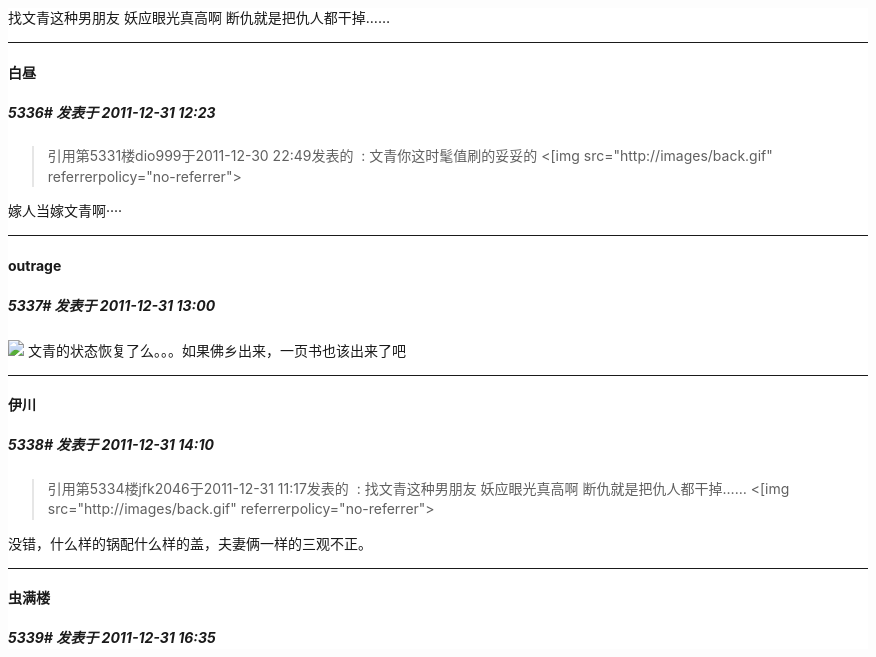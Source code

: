 


找文青这种男朋友 妖应眼光真高啊
断仇就是把仇人都干掉……







-----

####  白昼  
##### 5336#       发表于 2011-12-31 12:23



<blockquote>引用第5331楼dio999于2011-12-30 22:49发表的  :
文青你这时髦值刷的妥妥的 <[img src="http://images/back.gif" referrerpolicy="no-referrer"></blockquote>嫁人当嫁文青啊····







-----

####  outrage  
##### 5337#       发表于 2011-12-31 13:00



<img src="https://static.saraba1st.com/image/smiley/face/145.gif" referrerpolicy="no-referrer"> 文青的状态恢复了么。。。如果佛乡出来，一页书也该出来了吧







-----

####  伊川  
##### 5338#       发表于 2011-12-31 14:10



<blockquote>引用第5334楼jfk2046于2011-12-31 11:17发表的  :
找文青这种男朋友 妖应眼光真高啊
断仇就是把仇人都干掉…… <[img src="http://images/back.gif" referrerpolicy="no-referrer"></blockquote>
没错，什么样的锅配什么样的盖，夫妻俩一样的三观不正。







-----

####  虫满楼  
##### 5339#       发表于 2011-12-31 16:35
